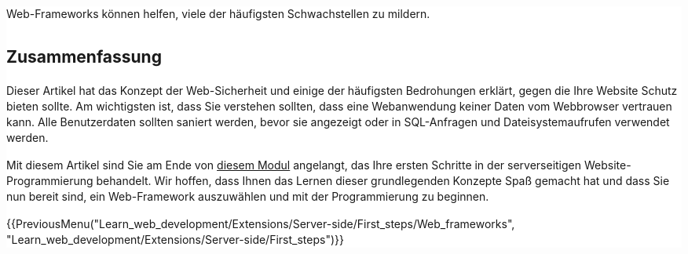 Web-Frameworks können helfen, viele der häufigsten Schwachstellen zu mildern.

## Zusammenfassung

Dieser Artikel hat das Konzept der Web-Sicherheit und einige der häufigsten Bedrohungen erklärt, gegen die Ihre Website Schutz bieten sollte. Am wichtigsten ist, dass Sie verstehen sollten, dass eine Webanwendung keiner Daten vom Webbrowser vertrauen kann. Alle Benutzerdaten sollten saniert werden, bevor sie angezeigt oder in SQL-Anfragen und Dateisystemaufrufen verwendet werden.

Mit diesem Artikel sind Sie am Ende von [diesem Modul](/de/docs/Learn_web_development/Extensions/Server-side/First_steps) angelangt, das Ihre ersten Schritte in der serverseitigen Website-Programmierung behandelt. Wir hoffen, dass Ihnen das Lernen dieser grundlegenden Konzepte Spaß gemacht hat und dass Sie nun bereit sind, ein Web-Framework auszuwählen und mit der Programmierung zu beginnen.

{{PreviousMenu("Learn_web_development/Extensions/Server-side/First_steps/Web_frameworks", "Learn_web_development/Extensions/Server-side/First_steps")}}
